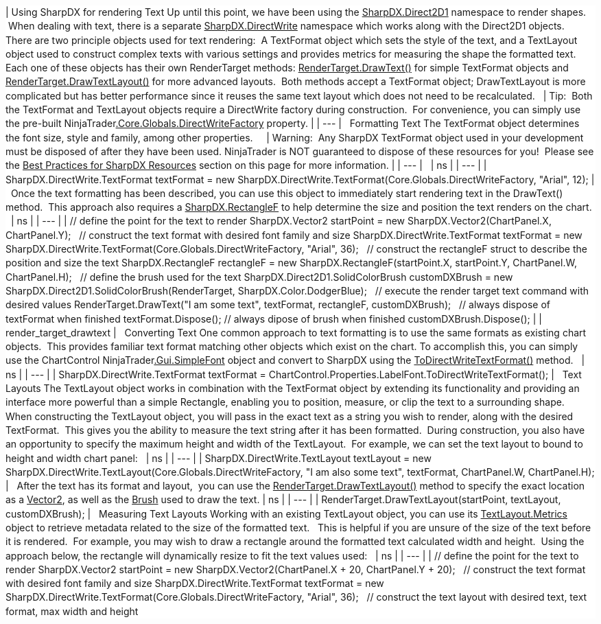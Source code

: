 | Using SharpDX for rendering Text Up until this point, we have been using the [SharpDX.Direct2D1](sharpdx_direct2d1.md) namespace to render shapes.  When dealing with text, there is a separate [SharpDX.DirectWrite](sharpdx_directwrite.md) namespace which works along with the Direct2D1 objects.   There are two principle objects used for text rendering:  A TextFormat object which sets the style of the text, and a TextLayout object used to construct complex texts with various settings and provides metrics for measuring the shape the formatted text.      Each one of these objects has their own RenderTarget methods: [RenderTarget.DrawText()](sharpdx_direct2d1_rendertarget_drawtext.md) for simple TextFormat objects and [RenderTarget.DrawTextLayout()](sharpdx_direct2d1_rendertarget_drawtextlayout.md) for more advanced layouts.  Both methods accept a TextFormat object; DrawTextLayout is more complicated but has better performance since it reuses the same text layout which does not need to be recalculated.     | Tip:  Both the TextFormat and TextLayout objects require a DirectWrite factory during construction.  For convenience, you can simply use the pre\-built NinjaTrader[.Core.Globals.DirectWriteFactory](directwritefactory.md) property. | | --- |      Formatting Text The TextFormat object determines the font size, style and family, among other properties.       | Warning:  Any SharpDX TextFormat object used in your development must be disposed of after they have been used. NinjaTrader is NOT guaranteed to dispose of these resources for you!  Please see the [Best Practices for SharpDX Resources](using_sharpdx_for_custom_chart_rendering.htm#bestpracticesforsharpdxresources) section on this page for more information. | | --- |        | ns | | --- | | SharpDX.DirectWrite.TextFormat textFormat \= new SharpDX.DirectWrite.TextFormat(Core.Globals.DirectWriteFactory, "Arial", 12); |      Once the text formatting has been described, you can use this object to immediately start rendering text in the DrawText() method.  This approach also requires a [SharpDX.RectangleF](sharpdx_rectanglef.md) to help determine the size and position the text renders on the chart.     | ns | | --- | | // define the point for the text to render SharpDX.Vector2 startPoint \= new SharpDX.Vector2(ChartPanel.X, ChartPanel.Y);   // construct the text format with desired font family and size SharpDX.DirectWrite.TextFormat textFormat \= new SharpDX.DirectWrite.TextFormat(Core.Globals.DirectWriteFactory, "Arial", 36);   // construct the rectangleF struct to describe the position and size the text SharpDX.RectangleF rectangleF \= new SharpDX.RectangleF(startPoint.X, startPoint.Y, ChartPanel.W, ChartPanel.H);   // define the brush used for the text SharpDX.Direct2D1\.SolidColorBrush customDXBrush \= new SharpDX.Direct2D1\.SolidColorBrush(RenderTarget, SharpDX.Color.DodgerBlue);   // execute the render target text command with desired values RenderTarget.DrawText("I am some text", textFormat, rectangleF, customDXBrush);   // always dispose of textFormat when finished textFormat.Dispose(); // always dipose of brush when finished customDXBrush.Dispose(); | | render_target_drawtext |      Converting Text One common approach to text formatting is to use the same formats as existing chart objects.  This provides familiar text format matching other objects which exist on the chart. To accomplish this, you can simply use the ChartControl NinjaTrader[.Gui.SimpleFont](simplefont_class.md) object and convert to SharpDX using the [ToDirectWriteTextFormat()](simplefont_todirectwritetextformat.md) method.     | ns | | --- | | SharpDX.DirectWrite.TextFormat textFormat \= ChartControl.Properties.LabelFont.ToDirectWriteTextFormat(); |      Text Layouts The TextLayout object works in combination with the TextFormat object by extending its functionality and providing an interface more powerful than a simple Rectangle, enabling you to position, measure, or clip the text to a surrounding shape.   When constructing the TextLayout object, you will pass in the exact text as a string you wish to render, along with the desired TextFormat.  This gives you the ability to measure the text string after it has been formatted.  During construction, you also have an opportunity to specify the maximum height and width of the TextLayout.  For example, we can set the text layout to bound to height and width chart panel:     | ns | | --- | | SharpDX.DirectWrite.TextLayout textLayout \= new SharpDX.DirectWrite.TextLayout(Core.Globals.DirectWriteFactory, "I am also some text", textFormat, ChartPanel.W, ChartPanel.H); |      After the text has its format and layout,  you can use the [RenderTarget.DrawTextLayout()](sharpdx_direct2d1_rendertarget_drawtextlayout.md) method to specify the exact location as a [Vector2](sharpdx_vector2.md), as well as the [Brush](sharpdx_direct2d1_brush.md) used to draw the text.   | ns | | --- | | RenderTarget.DrawTextLayout(startPoint, textLayout, customDXBrush); |      Measuring Text Layouts Working with an existing TextLayout object, you can use its [TextLayout.Metrics](sharpdx_directwrite_textlayout_metrics.md) object to retrieve metadata related to the size of the formatted text.   This is helpful if you are unsure of the size of the text before it is rendered.  For example, you may wish to draw a rectangle around the formatted text calculated width and height.  Using the approach below, the rectangle will dynamically resize to fit the text values used:     | ns | | --- | | // define the point for the text to render SharpDX.Vector2 startPoint \= new SharpDX.Vector2(ChartPanel.X \+ 20, ChartPanel.Y \+ 20);   // construct the text format with desired font family and size SharpDX.DirectWrite.TextFormat textFormat \= new SharpDX.DirectWrite.TextFormat(Core.Globals.DirectWriteFactory, "Arial", 36);   // construct the text layout with desired text, text format, max width and height